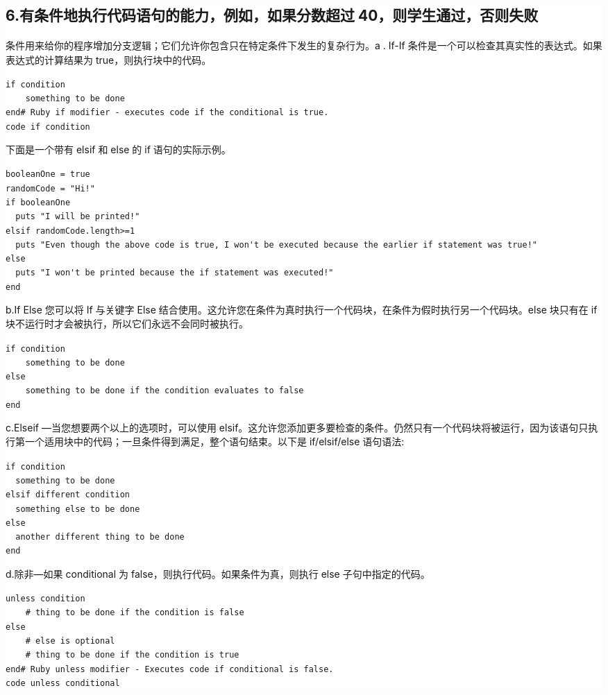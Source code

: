 ## 6.有条件地执行代码语句的能力，例如，如果分数超过 40，则学生通过，否则失败

条件用来给你的程序增加分支逻辑；它们允许你包含只在特定条件下发生的复杂行为。a . If-If 条件是一个可以检查其真实性的表达式。如果表达式的计算结果为 true，则执行块中的代码。

```
if condition
    something to be done
end# Ruby if modifier - executes code if the conditional is true.
code if condition
```

下面是一个带有 elsif 和 else 的 if 语句的实际示例。

```
booleanOne = true
randomCode = "Hi!"
if booleanOne
  puts "I will be printed!"
elsif randomCode.length>=1
  puts "Even though the above code is true, I won't be executed because the earlier if statement was true!"
else
  puts "I won't be printed because the if statement was executed!"
end
```

b.If Else 您可以将 If 与关键字 Else 结合使用。这允许您在条件为真时执行一个代码块，在条件为假时执行另一个代码块。else 块只有在 if 块不运行时才会被执行，所以它们永远不会同时被执行。

```
if condition
    something to be done
else
    something to be done if the condition evaluates to false
end
```

c.Elseif —当您想要两个以上的选项时，可以使用 elsif。这允许您添加更多要检查的条件。仍然只有一个代码块将被运行，因为该语句只执行第一个适用块中的代码；一旦条件得到满足，整个语句结束。以下是 if/elsif/else 语句语法:

```
if condition
  something to be done
elsif different condition
  something else to be done
else
  another different thing to be done
end
```

d.除非—如果 conditional 为 false，则执行代码。如果条件为真，则执行 else 子句中指定的代码。

```
unless condition
    # thing to be done if the condition is false
else
    # else is optional
    # thing to be done if the condition is true
end# Ruby unless modifier - Executes code if conditional is false.
code unless conditional
```
